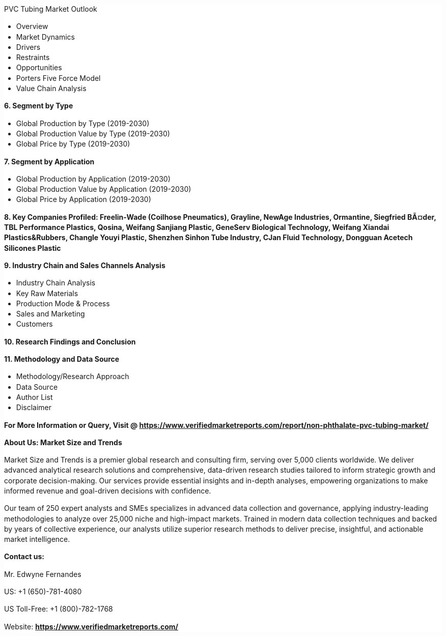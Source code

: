 PVC Tubing Market Outlook</strong></p><ul><li>Overview</li><li>Market Dynamics</li><li>Drivers</li><li>Restraints</li><li>Opportunities</li><li>Porters Five Force Model</li><li>Value Chain Analysis&nbsp;</li></ul><p><strong>6. Segment by Type</strong></p><ul><li>Global Production by Type (2019-2030)</li><li>Global Production Value by Type (2019-2030)</li><li>Global Price by Type (2019-2030)</li></ul><p><strong>7. Segment by Application</strong></p><ul><li>Global Production by Application (2019-2030)</li><li>Global Production Value by Application (2019-2030)</li><li>Global Price by Application (2019-2030)</li></ul><p><strong>8. Key Companies Profiled: Freelin-Wade (Coilhose Pneumatics), Grayline, NewAge Industries, Ormantine, Siegfried BÃ¤der, TBL Performance Plastics, Qosina, Weifang Sanjiang Plastic, GeneServ Biological Technology, Weifang Xiandai Plastics&Rubbers, Changle Youyi Plastic, Shenzhen Sinhon Tube Industry, CJan Fluid Technology, Dongguan Acetech Silicones Plastic</strong></p><p><strong>9. Industry Chain and Sales Channels Analysis</strong></p><ul><li>Industry Chain Analysis</li><li>Key Raw Materials</li><li>Production Mode &amp; Process</li><li>Sales and Marketing</li><li>Customers</li></ul><p><strong>10. Research Findings and Conclusion</strong></p><p><strong>11. Methodology and Data Source</strong></p><ul><li>Methodology/Research Approach</li><li>Data Source</li><li>Author List</li><li>Disclaimer</li></ul></p><p><strong>For More Information or Query, Visit @ <a href="https://www.verifiedmarketreports.com/report/non-phthalate-pvc-tubing-market/">https://www.verifiedmarketreports.com/report/non-phthalate-pvc-tubing-market/</a></strong></p><p><strong>About Us: Market Size and Trends</strong></p><p>Market Size and Trends is a premier global research and consulting firm, serving over 5,000 clients worldwide. We deliver advanced analytical research solutions and comprehensive, data-driven research studies tailored to inform strategic growth and corporate decision-making. Our services provide essential insights and in-depth analyses, empowering organizations to make informed revenue and goal-driven decisions with confidence.</p><p>Our team of 250 expert analysts and SMEs specializes in advanced data collection and governance, applying industry-leading methodologies to analyze over 25,000 niche and high-impact markets. Trained in modern data collection techniques and backed by years of collective experience, our analysts utilize superior research methods to deliver precise, insightful, and actionable market intelligence.</p><p><strong>Contact us:</strong></p><p>Mr. Edwyne Fernandes</p><p>US: +1 (650)-781-4080</p><p>US Toll-Free: +1 (800)-782-1768</p><p>Website: <strong><a href="https://www.verifiedmarketreports.com/">https://www.verifiedmarketreports.com/</a></strong></p>
